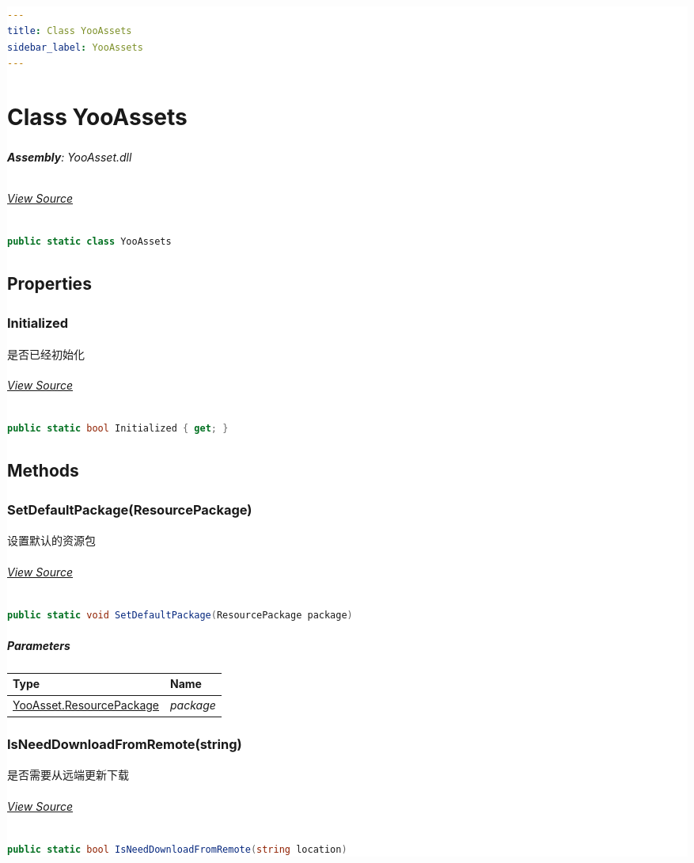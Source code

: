 ```yaml
---
title: Class YooAssets
sidebar_label: YooAssets
---
```

# Class YooAssets


###### **Assembly**: YooAsset.dll
###### [View Source](https://github.com/tuyoogame/YooAsset-Samples.git/blob/main/Assets/YooAsset/Runtime/YooAssets.cs#L10)
```csharp title="Declaration"
public static class YooAssets
```
## Properties
### Initialized
是否已经初始化
###### [View Source](https://github.com/tuyoogame/YooAsset-Samples.git/blob/main/Assets/YooAsset/Runtime/YooAssets.cs#L29)
```csharp title="Declaration"
public static bool Initialized { get; }
```
## Methods
### SetDefaultPackage(ResourcePackage)
设置默认的资源包
###### [View Source](https://github.com/tuyoogame/YooAsset-Samples.git/blob/main/Assets/YooAsset/Runtime/YooAssetsExtension.cs#L16)
```csharp title="Declaration"
public static void SetDefaultPackage(ResourcePackage package)
```

##### Parameters

| Type | Name |
|:--- |:--- |
| [YooAsset.ResourcePackage](../YooAsset/ResourcePackage.md) | *package* |

### IsNeedDownloadFromRemote(string)
是否需要从远端更新下载
###### [View Source](https://github.com/tuyoogame/YooAsset-Samples.git/blob/main/Assets/YooAsset/Runtime/YooAssetsExtension.cs#L26)
```csharp title="Declaration"
public static bool IsNeedDownloadFromRemote(string location)
```

